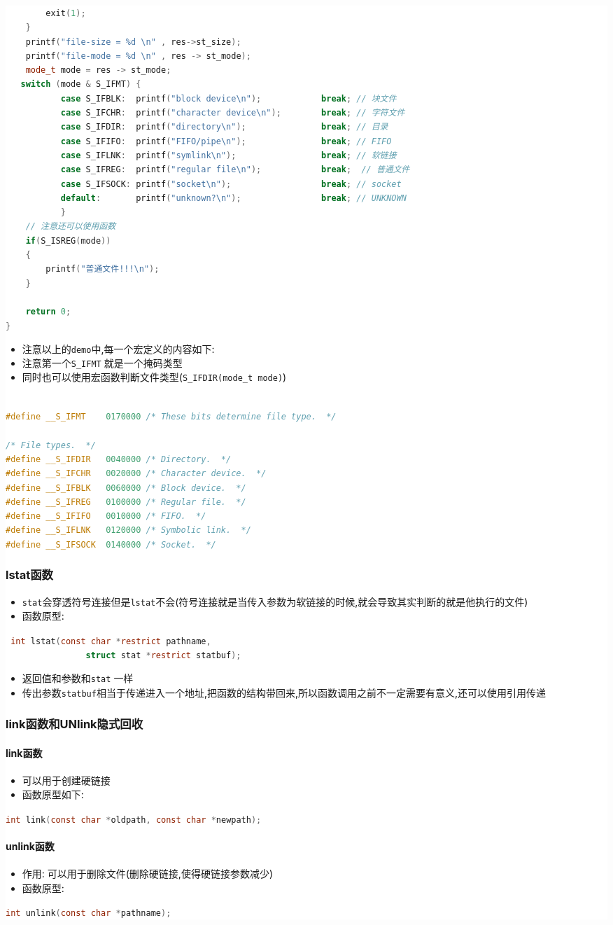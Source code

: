 ```cpp
        exit(1);
    }
    printf("file-size = %d \n" , res->st_size);
    printf("file-mode = %d \n" , res -> st_mode);
    mode_t mode = res -> st_mode;
   switch (mode & S_IFMT) {
           case S_IFBLK:  printf("block device\n");            break; // 块文件
           case S_IFCHR:  printf("character device\n");        break; // 字符文件
           case S_IFDIR:  printf("directory\n");               break; // 目录
           case S_IFIFO:  printf("FIFO/pipe\n");               break; // FIFO
           case S_IFLNK:  printf("symlink\n");                 break; // 软链接
           case S_IFREG:  printf("regular file\n");            break;  // 普通文件
           case S_IFSOCK: printf("socket\n");                  break; // socket
           default:       printf("unknown?\n");                break; // UNKNOWN
           }
    // 注意还可以使用函数
    if(S_ISREG(mode))
    {
        printf("普通文件!!!\n");
    }

    return 0;
}
```
- 注意以上的`demo`中,每一个宏定义的内容如下:
- 注意第一个`S_IFMT` 就是一个掩码类型
- 同时也可以使用宏函数判断文件类型(`S_IFDIR(mode_t mode)`)
```c

#define	__S_IFMT	0170000	/* These bits determine file type.  */

/* File types.  */
#define	__S_IFDIR	0040000	/* Directory.  */
#define	__S_IFCHR	0020000	/* Character device.  */
#define	__S_IFBLK	0060000	/* Block device.  */
#define	__S_IFREG	0100000	/* Regular file.  */
#define	__S_IFIFO	0010000	/* FIFO.  */
#define	__S_IFLNK	0120000	/* Symbolic link.  */
#define	__S_IFSOCK	0140000	/* Socket.  */
````
### lstat函数
- `stat`会穿透符号连接但是`lstat`不会(符号连接就是当传入参数为软链接的时候,就会导致其实判断的就是他执行的文件)
- 函数原型:
```c
 int lstat(const char *restrict pathname,
                struct stat *restrict statbuf);

```
- 返回值和参数和`stat` 一样
- 传出参数`statbuf`相当于传递进入一个地址,把函数的结构带回来,所以函数调用之前不一定需要有意义,还可以使用引用传递
### link函数和UNlink隐式回收
#### link函数
- 可以用于创建硬链接
- 函数原型如下:
```c
int link(const char *oldpath, const char *newpath);
```
#### unlink函数
- 作用: 可以用于删除文件(删除硬链接,使得硬链接参数减少)
- 函数原型:
```c
int unlink(const char *pathname);
```